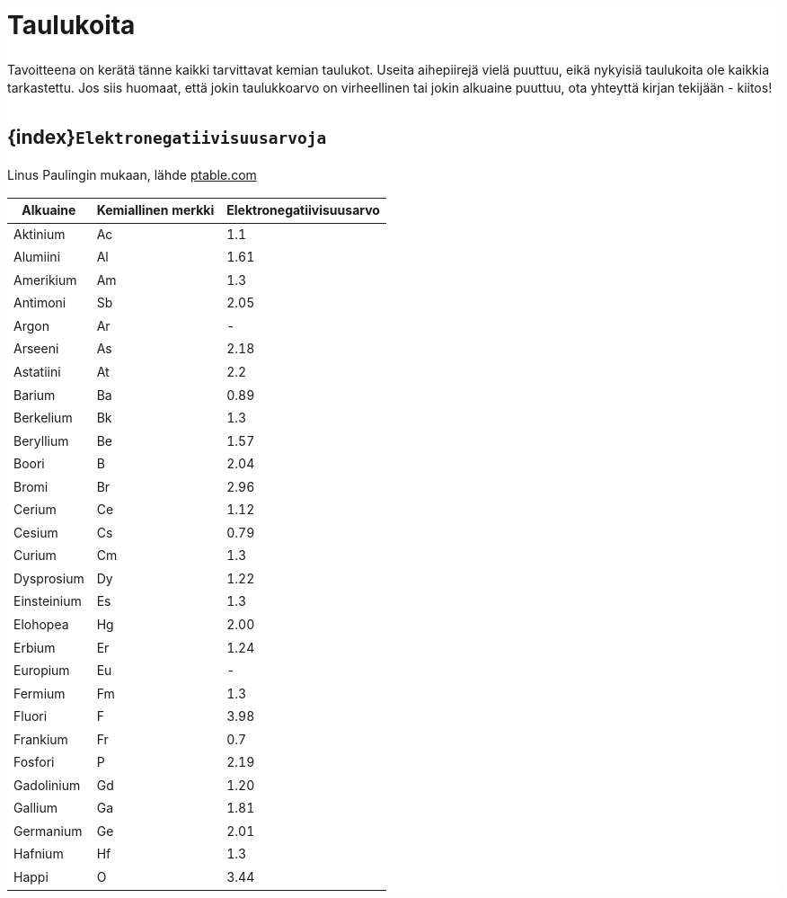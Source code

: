 # Taulukoita

Tavoitteena on kerätä tänne kaikki tarvittavat kemian taulukot. Useita aihepiirejä vielä puuttuu, eikä nykyisiä taulukoita ole kaikkia tarkastettu. Jos siis huomaat, että jokin taulukkoarvo on virheellinen tai jokin alkuaine puuttuu, ota yhteyttä kirjan tekijään - kiitos!

## {index}`Elektronegatiivisuusarvoja`
Linus Paulingin mukaan, lähde <a href="https://ptable.com/#Ominaisuudet/Elektronegatiivisuus" target="_blank">ptable.com</a>

| Alkuaine | Kemiallinen merkki | Elektronegatiivisuusarvo |
|----------|--------------------|-------------------------|
| Aktinium | Ac                 | 1.1                     |
| Alumiini | Al                 | 1.61                    |
| Amerikium| Am                 | 1.3                     |
| Antimoni | Sb                 | 2.05                    |
| Argon    | Ar                 | -                       |
| Arseeni  | As                 | 2.18                    |
| Astatiini| At                 | 2.2                     |
| Barium   | Ba                 | 0.89                    |
| Berkelium| Bk                 | 1.3                     |
| Beryllium| Be                 | 1.57                    |
| Boori    | B                  | 2.04                    |
| Bromi    | Br                 | 2.96                    |
| Cerium   | Ce                 | 1.12                    |
| Cesium   | Cs                 | 0.79                    |
| Curium   | Cm                 | 1.3                     |
| Dysprosium| Dy                | 1.22                    |
| Einsteinium| Es               | 1.3                     |
| Elohopea | Hg                 | 2.00                    |
| Erbium   | Er                 | 1.24                    |
| Europium | Eu                 | -                       |
| Fermium  | Fm                 | 1.3                     |
| Fluori   | F                  | 3.98                    |
| Frankium | Fr                 | 0.7                     |
| Fosfori  | P                  | 2.19                    |
| Gadolinium| Gd                | 1.20                    |
| Gallium  | Ga                 | 1.81                    |
| Germanium| Ge                 | 2.01                    |
| Hafnium  | Hf                 | 1.3                     |
| Happi    | O                  | 3.44                    |
